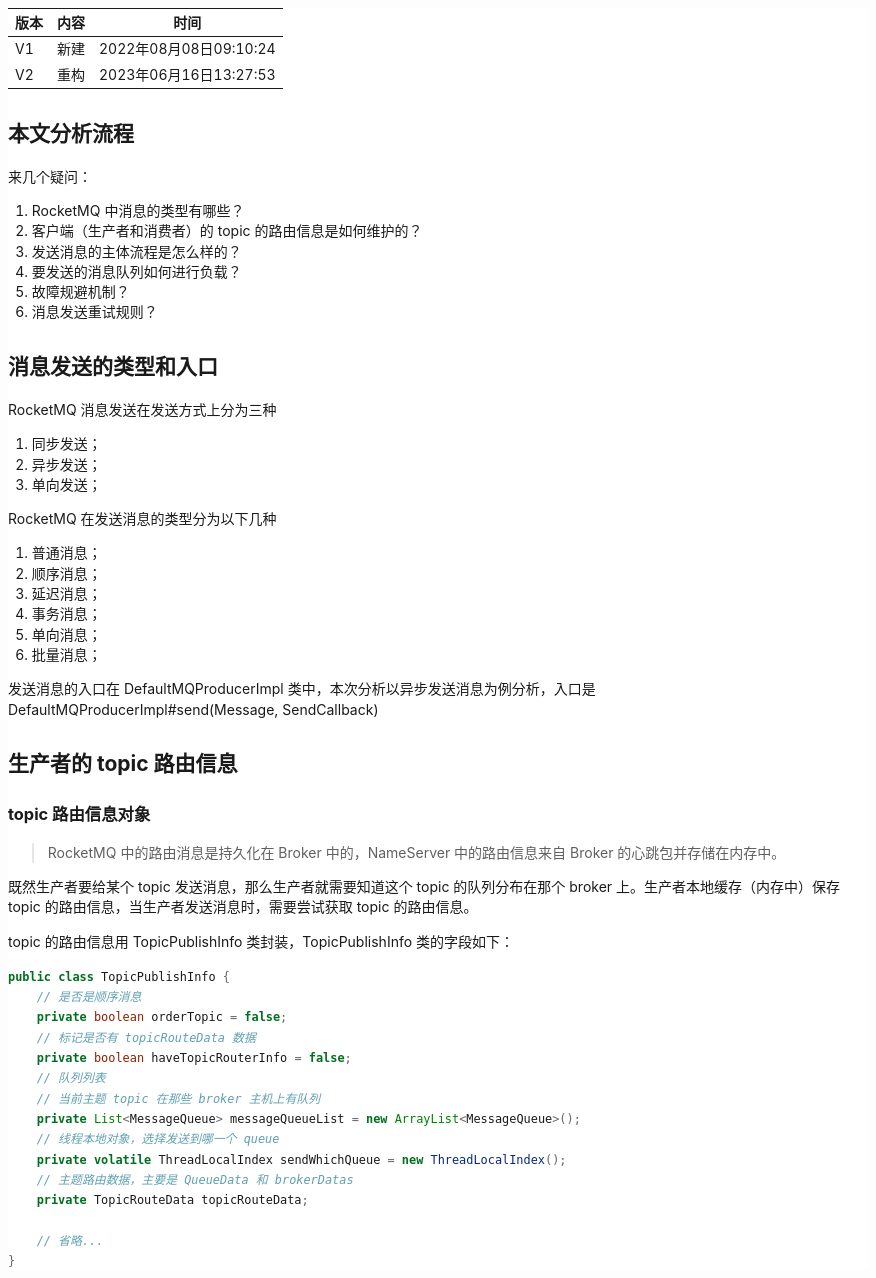| 版本 | 内容 | 时间                   |
| ---- | ---- | ---------------------- |
| V1   | 新建 | 2022年08月08日09:10:24 |
| V2   | 重构 | 2023年06月16日13:27:53 |

## 本文分析流程

来几个疑问：

1. RocketMQ 中消息的类型有哪些？
2. 客户端（生产者和消费者）的 topic 的路由信息是如何维护的？
3. 发送消息的主体流程是怎么样的？
4. 要发送的消息队列如何进行负载？
5. 故障规避机制？
6. 消息发送重试规则？

## 消息发送的类型和入口

RocketMQ 消息发送在发送方式上分为三种

1. 同步发送；
2. 异步发送；
3. 单向发送；

RocketMQ 在发送消息的类型分为以下几种

1. 普通消息；
2. 顺序消息；
3. 延迟消息；
4. 事务消息；
5. 单向消息；
6. 批量消息；

发送消息的入口在 DefaultMQProducerImpl 类中，本次分析以异步发送消息为例分析，入口是 DefaultMQProducerImpl#send(Message, SendCallback)

## 生产者的 topic 路由信息

### topic 路由信息对象

> RocketMQ 中的路由消息是持久化在 Broker 中的，NameServer 中的路由信息来自 Broker 的心跳包并存储在内存中。

既然生产者要给某个 topic 发送消息，那么生产者就需要知道这个 topic 的队列分布在那个 broker 上。生产者本地缓存（内存中）保存 topic 的路由信息，当生产者发送消息时，需要尝试获取 topic 的路由信息。

topic 的路由信息用 TopicPublishInfo 类封装，TopicPublishInfo 类的字段如下：

```java
public class TopicPublishInfo {
    // 是否是顺序消息
    private boolean orderTopic = false;
    // 标记是否有 topicRouteData 数据
    private boolean haveTopicRouterInfo = false;
    // 队列列表
    // 当前主题 topic 在那些 broker 主机上有队列
    private List<MessageQueue> messageQueueList = new ArrayList<MessageQueue>();
    // 线程本地对象，选择发送到哪一个 queue
    private volatile ThreadLocalIndex sendWhichQueue = new ThreadLocalIndex();
    // 主题路由数据，主要是 QueueData 和 brokerDatas
    private TopicRouteData topicRouteData;
	
    // 省略...
}
```
